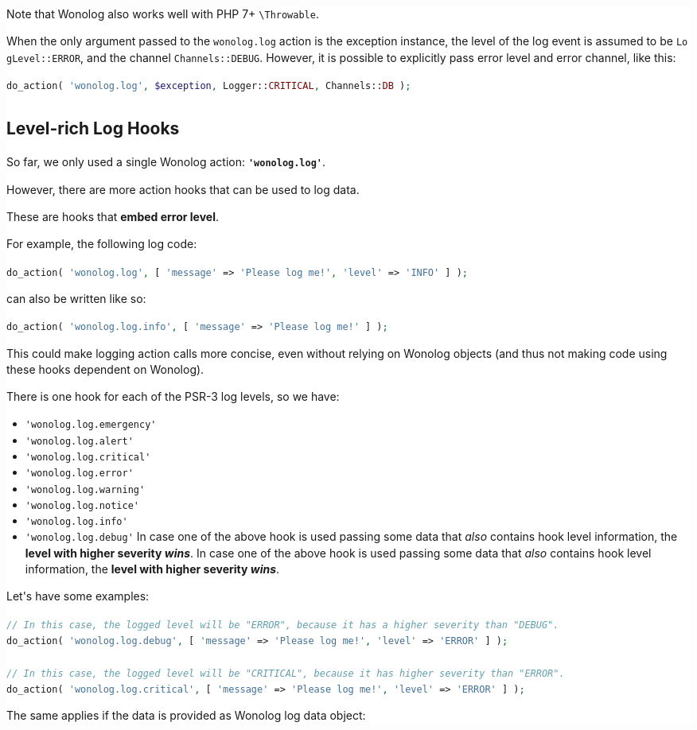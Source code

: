Note that Wonolog also works well with PHP 7+ `\Throwable`.

When the only argument passed to the `wonolog.log` action is the exception instance, the level of the log event is assumed to be `LogLevel::ERROR`, and the channel `Channels::DEBUG`.
However, it is possible to explicitly pass error level and error channel, like this:

```php
do_action( 'wonolog.log', $exception, Logger::CRITICAL, Channels::DB );
```

## Level-rich Log Hooks

So far, we only used a single Wonolog action: **`'wonolog.log'`**.

However, there are more action hooks that can be used to log data.

These are hooks that **embed error level**.

For example, the following log code:

```php
do_action( 'wonolog.log', [ 'message' => 'Please log me!', 'level' => 'INFO' ] );
```

can also be written like so:

```php
do_action( 'wonolog.log.info', [ 'message' => 'Please log me!' ] );
```

This could make logging action calls more concise, even without relying on Wonolog objects (and thus not making code using these hooks dependent on Wonolog).

There is one hook for each of the PSR-3 log levels, so we have:

- `'wonolog.log.emergency'`
- `'wonolog.log.alert'`
- `'wonolog.log.critical'`
- `'wonolog.log.error'`
- `'wonolog.log.warning'`
- `'wonolog.log.notice'`
- `'wonolog.log.info'`
- `'wonolog.log.debug'`
In case one of the above hook is used passing some data that *also* contains hook level information, the **level with higher severity _wins_**.
In case one of the above hook is used passing some data that *also* contains hook level information, the **level with higher severity _wins_**.

Let's have some examples:

```php
// In this case, the logged level will be "ERROR", because it has a higher severity than "DEBUG".
do_action( 'wonolog.log.debug', [ 'message' => 'Please log me!', 'level' => 'ERROR' ] );

// In this case, the logged level will be "CRITICAL", because it has higher severity than "ERROR".
do_action( 'wonolog.log.critical', [ 'message' => 'Please log me!', 'level' => 'ERROR' ] );
```

The same applies if the data is provided as Wonolog log data object:
